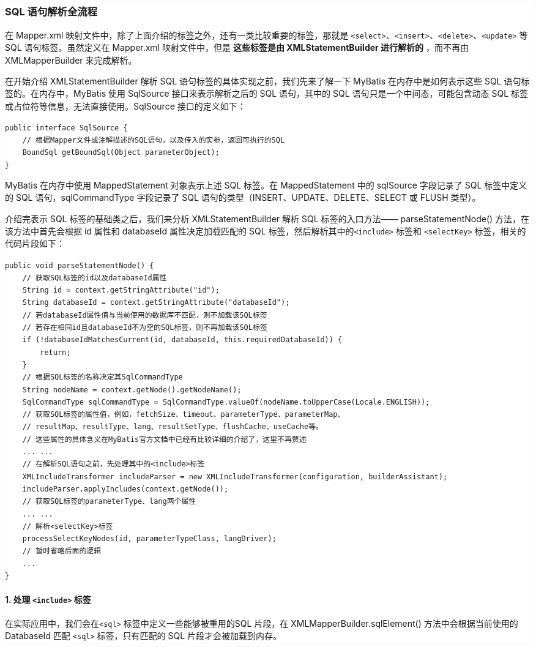 
### SQL 语句解析全流程

在 Mapper.xml 映射文件中，除了上面介绍的标签之外，还有一类比较重要的标签，那就是 `<select>`、`<insert>`、`<delete>`、`<update>` 等 SQL 语句标签。虽然定义在 Mapper.xml 映射文件中，但是 **这些标签是由 XMLStatementBuilder 进行解析的** ，而不再由 XMLMapperBuilder 来完成解析。

在开始介绍 XMLStatementBuilder 解析 SQL 语句标签的具体实现之前，我们先来了解一下 MyBatis 在内存中是如何表示这些 SQL 语句标签的。在内存中，MyBatis 使用 SqlSource 接口来表示解析之后的 SQL 语句，其中的 SQL 语句只是一个中间态，可能包含动态 SQL 标签或占位符等信息，无法直接使用。SqlSource 接口的定义如下：

```
public interface SqlSource {
    // 根据Mapper文件或注解描述的SQL语句，以及传入的实参，返回可执行的SQL
    BoundSql getBoundSql(Object parameterObject);
}
```

MyBatis 在内存中使用 MappedStatement 对象表示上述 SQL 标签。在 MappedStatement 中的 sqlSource 字段记录了 SQL 标签中定义的 SQL 语句，sqlCommandType 字段记录了 SQL 语句的类型（INSERT、UPDATE、DELETE、SELECT 或 FLUSH 类型）。

介绍完表示 SQL 标签的基础类之后，我们来分析 XMLStatementBuilder 解析 SQL 标签的入口方法—— parseStatementNode() 方法，在该方法中首先会根据 id 属性和 databaseId 属性决定加载匹配的 SQL 标签，然后解析其中的`<include>` 标签和 `<selectKey>` 标签，相关的代码片段如下：

```
public void parseStatementNode() {
    // 获取SQL标签的id以及databaseId属性
    String id = context.getStringAttribute("id");
    String databaseId = context.getStringAttribute("databaseId");
    // 若databaseId属性值与当前使用的数据库不匹配，则不加载该SQL标签
    // 若存在相同id且databaseId不为空的SQL标签，则不再加载该SQL标签
    if (!databaseIdMatchesCurrent(id, databaseId, this.requiredDatabaseId)) {
        return;
    }
    // 根据SQL标签的名称决定其SqlCommandType
    String nodeName = context.getNode().getNodeName();
    SqlCommandType sqlCommandType = SqlCommandType.valueOf(nodeName.toUpperCase(Locale.ENGLISH));
    // 获取SQL标签的属性值，例如，fetchSize、timeout、parameterType、parameterMap、
    // resultMap、resultType、lang、resultSetType、flushCache、useCache等。
    // 这些属性的具体含义在MyBatis官方文档中已经有比较详细的介绍了，这里不再赘述
    ... ...
    // 在解析SQL语句之前，先处理其中的<include>标签
    XMLIncludeTransformer includeParser = new XMLIncludeTransformer(configuration, builderAssistant);
    includeParser.applyIncludes(context.getNode());
    // 获取SQL标签的parameterType、lang两个属性
    ... ...
    // 解析<selectKey>标签
    processSelectKeyNodes(id, parameterTypeClass, langDriver);
    // 暂时省略后面的逻辑
    ...
}
```

#### 1. 处理 `<include>` 标签

在实际应用中，我们会在`<sql>` 标签中定义一些能够被重用的SQL 片段，在 XMLMapperBuilder.sqlElement() 方法中会根据当前使用的 DatabaseId 匹配 `<sql>` 标签，只有匹配的 SQL 片段才会被加载到内存。
